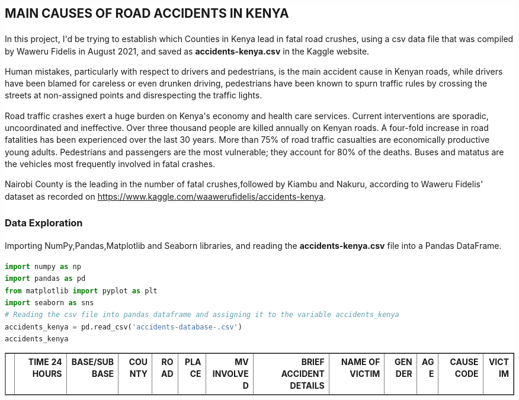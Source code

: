 ## MAIN CAUSES OF ROAD ACCIDENTS IN KENYA
In this project, I'd be trying to establish which Counties in Kenya lead in fatal road crushes, using a csv data file that was compiled by Waweru Fidelis in August 2021, and saved as **accidents-kenya.csv** in the Kaggle website. 

Human mistakes, particularly with respect to drivers and pedestrians, is the main accident cause in Kenyan roads, while drivers have been blamed for careless or even drunken driving, pedestrians have been known to spurn traffic rules by crossing the streets at non-assigned points and disrespecting the traffic lights.

Road traffic crashes exert a huge burden on Kenya's economy and health care services. Current interventions are sporadic, uncoordinated and ineffective. Over three thousand people are killed annually on Kenyan roads. A four-fold increase in road fatalities has been experienced over the last 30 years. More than 75% of road traffic casualties are economically productive young adults. Pedestrians and passengers are the most vulnerable; they account for 80% of the deaths. Buses and matatus are the vehicles most frequently involved in fatal crashes.

Nairobi County is the leading in the number of fatal crushes,followed by Kiambu and Nakuru, according to Waweru Fidelis' dataset as recorded on https://www.kaggle.com/waawerufidelis/accidents-kenya.

### Data Exploration
Importing NumPy,Pandas,Matplotlib and Seaborn libraries, and reading the **accidents-kenya.csv** file into a Pandas DataFrame.


```python
import numpy as np
import pandas as pd
from matplotlib import pyplot as plt
import seaborn as sns
# Reading the csv file into pandas dataframe and assigning it to the variable accidents_kenya
accidents_kenya = pd.read_csv('accidents-database-.csv')
accidents_kenya
```




<div>
<style scoped>
    .dataframe tbody tr th:only-of-type {
        vertical-align: middle;
    }

    .dataframe tbody tr th {
        vertical-align: top;
    }

    .dataframe thead th {
        text-align: right;
    }
</style>
<table border="1" class="dataframe">
  <thead>
    <tr style="text-align: right;">
      <th></th>
      <th>TIME 24 HOURS</th>
      <th>BASE/SUB BASE</th>
      <th>COUNTY</th>
      <th>ROAD</th>
      <th>PLACE</th>
      <th>MV INVOLVED</th>
      <th>BRIEF ACCIDENT DETAILS</th>
      <th>NAME OF VICTIM</th>
      <th>GENDER</th>
      <th>AGE</th>
      <th>CAUSE CODE</th>
      <th>VICTIM</th>
